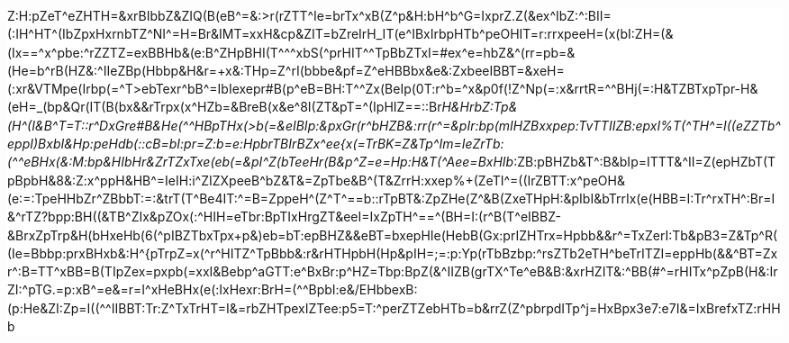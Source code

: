 Z:H:pZeT^eZHTH=&xrBIbbZ&ZIQ(B(eB^=&:>r(rZTT^Ie=brTx^xB(Z^p&H:bH^b^G=IxprZ.Z(&ex^IbZ:^:BII=(:IH^HT^(IbZpxHxrnbTZ^NI^=H=Br&IMT=xxH&cp&ZIT=bZreIrH_IT(e^IBxIrbpHTb^peOHIT=r:rrxpeeH=(x(bI:ZH=(&(Ix==^x^pbe:^rZZTZ=exBBHb&(e:B^ZHpBHI(T^^^xbS(^prHIT^^TpBbZTxI=#ex^e=hbZ&^(rr=pb=&(He=b^rB(HZ&:^IIeZBp(Hbbp&H&r=+x&:THp=Z^rI(bbbe&pf=Z^eHBBbx&e&:ZxbeeIBBT=&xeH=(:xr&VTMpe(Irbp(=^T>ebTexr^bB^=IbIexepr#B(p^eB=BH:T^^Zx(BeIp(0T:r^b=^x&p0f(!Z^Np(=:x&rrtR=^^BHj(=:H&TZBTxpTpr-H&(eH=_(bp&Qr(IT(B(bx&&rTrpx(x^HZb=&BreB(x&e^8I(ZT&pT=^(IpHIZ==::Br*H&HrbZ:Tp&(H^(I&B^T=T::r^DxGre#B&He(^^HBpTHx(>b(=&eIBIp:&pxGr(r^bHZB&:rr(r^=&pIr:bp(mIHZBxxpep:TvTTIIZB:epxI%T(^TH^=I((eZZTb^eppI)BxbI&Hp:peHdb(::cB=bI:pr=Z:b=e:HpbrTBIrBZx^ee{x(=TrBK=Z&Tp^Im=IeZrTb:(^^eBHx(&:M:bp&HIbHr&ZrTZxTxe(eb(=&pI^Z(bTeeHr(B&p^Z=e=Hp:H&T(^Aee=BxHIb*:ZB:pBHZb&T^:B&bIp=ITTT&^II=Z(epHZbT(TpBpbH&8&:Z:x^ppH&HB^=IeIH:i^ZIZXpeeB^bZ&T&=ZpTbe&B^(T&ZrrH:xxep%+(ZeTI^=((IrZBTT:x^peOH&(e:=:TpeHHbZr^ZBbbT:=:&trT(T^Be4IT:^=B=ZppeH^(Z^T^==b::rTpBT&:ZpZHe(Z^&B(ZxeTHpH:&pIbI&bTrrIx(e(HBB=I:Tr^rxTH^:Br=I&^rTZ?bpp:BH((&TB^ZIx&pZOx(:^HIH=eTbr:BpTIxHrgZT&eeI=IxZpTH^==^(BH=I:(r^B(T^eIBBZ-&BrxZpTrp&H(bHxeHb(6(^pIBZTbxTpx+p&)eb=bT:epBHZ&&eBT=bxepHIe(HebB(Gx:prIZHTrx=Hpbb&&r^=TxZerI:Tb&pB3=Z&Tp^R((Ie=Bbbp:prxBHxb&:H^{pTrpZ=x(^r^HITZ^TpBbb&:r&rHTHpbH(Hp&pIH=;=:p:Yp(rTbBzbp:^rsZTb2eTH^beTrITZI=eppHb(&&^BT=Zxr^:B=TT^xBB=B(TIpZex=pxpb(=xxI&Bebp^aGTT:e^BxBr:p^HZ=Tbp:BpZ(&^IIZB(grTX^Te^eB&B:&xrHZIT&:^BB(#^=rHITx^pZpB(H&:IrZI:^pTG.=p:xB^=e&=r=I^xHeBHx(e(:IxHexr:BrH=(^^BpbI:e&/EHbbexB:(p:He&ZI:Zp=I((^^IIBBT:Tr:Z^TxTrHT=I&=rbZHTpexIZTee:p5=T:^perZTZebHTb=b&rrZ(Z^pbrpdITp^j=HxBpx3e7:e7I&=IxBrefxTZ:rHHb
